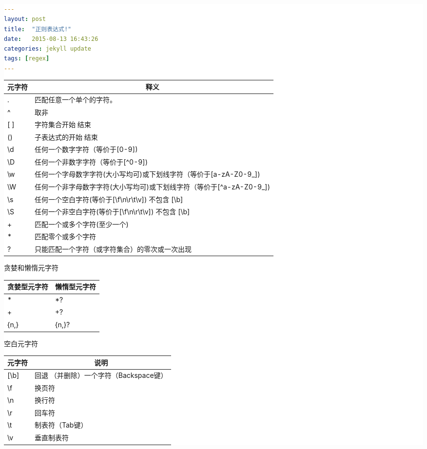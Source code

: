 ```yaml
---
layout: post
title:  "正则表达式!"
date:   2015-08-13 16:43:26
categories: jekyll update
tags: [regex]
---
```


| 元字符 | 释义 |
| ------ | ---- |
| .      | 匹配任意一个单个的字符。|
| ^      | 取非 |
| [ ]    | 字符集合开始 结束 |
| ()     | 子表达式的开始 结束 |
| \d     | 任何一个数字字符（等价于[0-9]) |
| \D     | 任何一个非数字字符（等价于[^0-9]) |
| \w     | 任何一个字母数字字符(大小写均可)或下划线字符（等价于[a-zA-Z0-9_]) |
| \W     | 任何一个非字母数字字符(大小写均可)或下划线字符（等价于[^a-zA-Z0-9_]) |
| \s     | 任何一个空白字符(等价于[\f\n\r\t\v]) 不包含 [\b] |
| \S     | 任何一个非空白字符(等价于[\f\n\r\t\v]) 不包含 [\b] |
| +      | 匹配一个或多个字符(至少一个) |
| *      | 匹配零个或多个字符 |
| ?      | 只能匹配一个字符（或字符集合）的零次或一次出现 |

贪婪和懒惰元字符

| 贪婪型元字符 | 懒惰型元字符 |
| ------------ | ------------ |
| *            | *?           |
| +            | +?           |
| {n,}         | {n,}?        |

空白元字符

| 元字符 | 说明 |
| ------ | ---- |
| [\b]   | 回退 （并删除）一个字符（Backspace键）|
| \f     | 换页符 |
| \n     | 换行符 |
| \r     | 回车符 |
| \t     | 制表符（Tab键）|
| \v     | 垂直制表符 |
